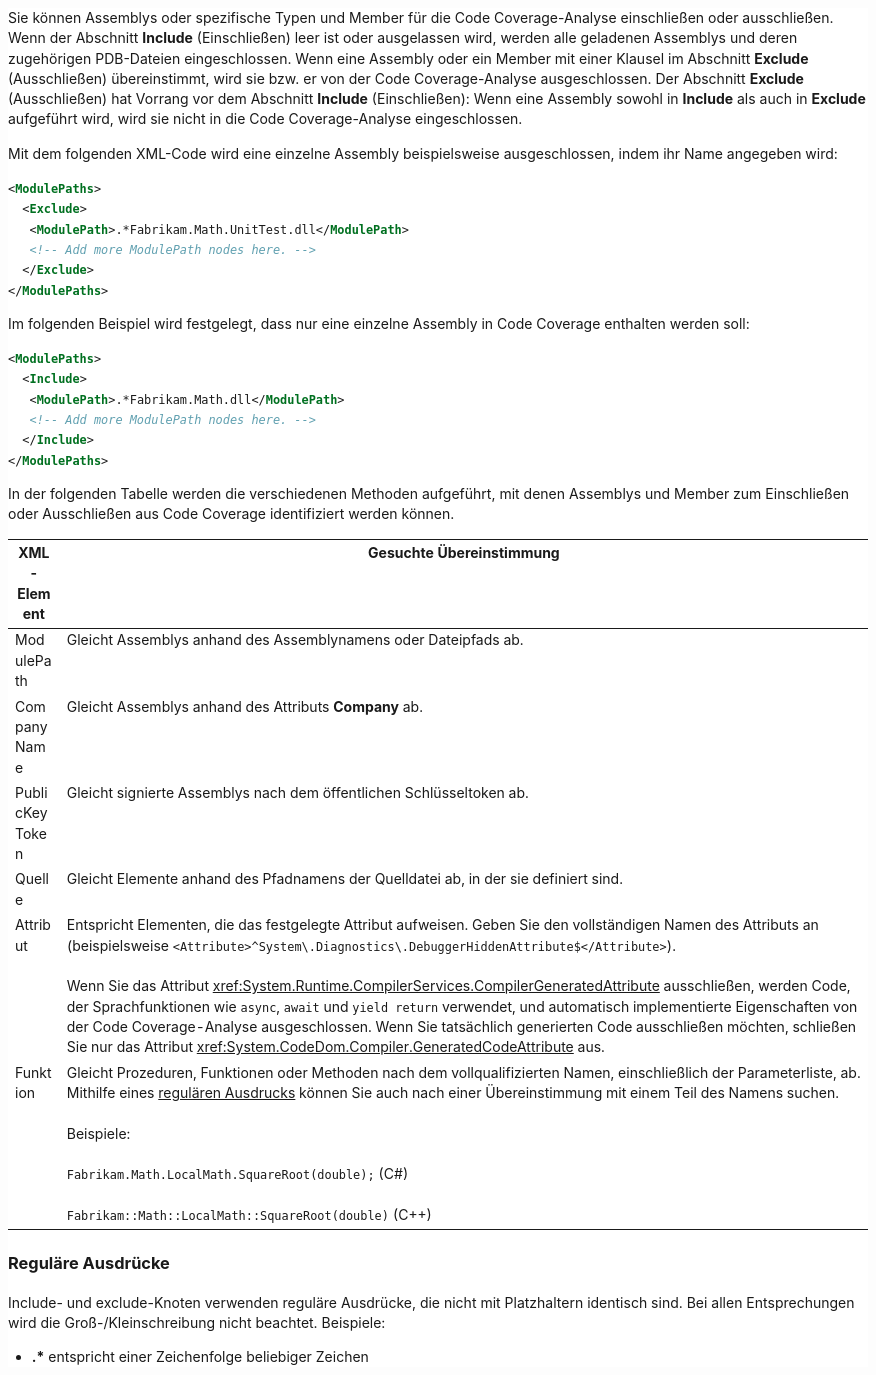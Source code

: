 Sie können Assemblys oder spezifische Typen und Member für die Code Coverage-Analyse einschließen oder ausschließen. Wenn der Abschnitt **Include** (Einschließen) leer ist oder ausgelassen wird, werden alle geladenen Assemblys und deren zugehörigen PDB-Dateien eingeschlossen. Wenn eine Assembly oder ein Member mit einer Klausel im Abschnitt **Exclude** (Ausschließen) übereinstimmt, wird sie bzw. er von der Code Coverage-Analyse ausgeschlossen. Der Abschnitt **Exclude** (Ausschließen) hat Vorrang vor dem Abschnitt **Include** (Einschließen): Wenn eine Assembly sowohl in **Include** als auch in **Exclude** aufgeführt wird, wird sie nicht in die Code Coverage-Analyse eingeschlossen.

Mit dem folgenden XML-Code wird eine einzelne Assembly beispielsweise ausgeschlossen, indem ihr Name angegeben wird:

```xml
<ModulePaths>
  <Exclude>
   <ModulePath>.*Fabrikam.Math.UnitTest.dll</ModulePath>
   <!-- Add more ModulePath nodes here. -->
  </Exclude>
</ModulePaths>
```

Im folgenden Beispiel wird festgelegt, dass nur eine einzelne Assembly in Code Coverage enthalten werden soll:

```xml
<ModulePaths>
  <Include>
   <ModulePath>.*Fabrikam.Math.dll</ModulePath>
   <!-- Add more ModulePath nodes here. -->
  </Include>
</ModulePaths>
```

In der folgenden Tabelle werden die verschiedenen Methoden aufgeführt, mit denen Assemblys und Member zum Einschließen oder Ausschließen aus Code Coverage identifiziert werden können.

| XML-Element | Gesuchte Übereinstimmung |
| - | - |
| ModulePath | Gleicht Assemblys anhand des Assemblynamens oder Dateipfads ab. |
| CompanyName | Gleicht Assemblys anhand des Attributs **Company** ab. |
| PublicKeyToken | Gleicht signierte Assemblys nach dem öffentlichen Schlüsseltoken ab. |
| Quelle | Gleicht Elemente anhand des Pfadnamens der Quelldatei ab, in der sie definiert sind. |
| Attribut | Entspricht Elementen, die das festgelegte Attribut aufweisen. Geben Sie den vollständigen Namen des Attributs an (beispielsweise `<Attribute>^System\.Diagnostics\.DebuggerHiddenAttribute$</Attribute>`).<br/><br/>Wenn Sie das Attribut <xref:System.Runtime.CompilerServices.CompilerGeneratedAttribute> ausschließen, werden Code, der Sprachfunktionen wie `async`, `await` und `yield return` verwendet, und automatisch implementierte Eigenschaften von der Code Coverage-Analyse ausgeschlossen. Wenn Sie tatsächlich generierten Code ausschließen möchten, schließen Sie nur das Attribut <xref:System.CodeDom.Compiler.GeneratedCodeAttribute> aus. |
| Funktion | Gleicht Prozeduren, Funktionen oder Methoden nach dem vollqualifizierten Namen, einschließlich der Parameterliste, ab. Mithilfe eines [regulären Ausdrucks](#regular-expressions) können Sie auch nach einer Übereinstimmung mit einem Teil des Namens suchen.<br/><br/>Beispiele:<br/><br/>`Fabrikam.Math.LocalMath.SquareRoot(double);` (C#)<br/><br/>`Fabrikam::Math::LocalMath::SquareRoot(double)` (C++) |

### <a name="regular-expressions"></a>Reguläre Ausdrücke

Include- und exclude-Knoten verwenden reguläre Ausdrücke, die nicht mit Platzhaltern identisch sind. Bei allen Entsprechungen wird die Groß-/Kleinschreibung nicht beachtet. Beispiele:

- **.\*** entspricht einer Zeichenfolge beliebiger Zeichen
